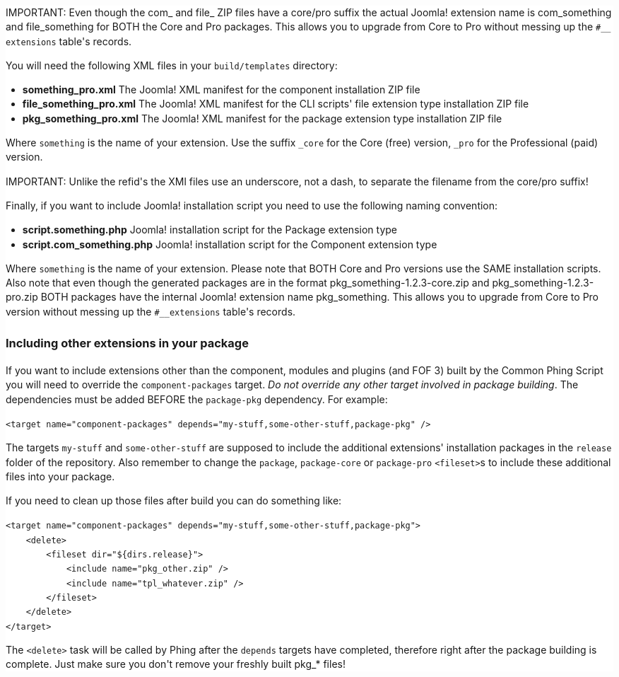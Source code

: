 IMPORTANT: Even though the com_ and file_ ZIP files have a core/pro suffix the actual Joomla! extension name is
com_something and file_something for BOTH the Core and Pro packages. This allows you to upgrade from Core to Pro without
 messing up the `#__extensions` table's records.

You will need the following XML files in your `build/templates` directory:

* **something_pro.xml** The Joomla! XML manifest for the component installation ZIP file
* **file_something_pro.xml** The Joomla! XML manifest for the CLI scripts' file extension type installation ZIP file
* **pkg_something_pro.xml** The Joomla! XML manifest for the package extension type installation ZIP file

Where `something` is the name of your extension. Use the suffix `_core` for the Core (free) version, `_pro` for the
Professional (paid) version.

IMPORTANT: Unlike the refid's the XMl files use an underscore, not a dash, to separate the filename from the core/pro
suffix!

Finally, if you want to include Joomla! installation script you need to use the following naming convention:

* **script.something.php** Joomla! installation script for the Package extension type
* **script.com_something.php** Joomla! installation script for the Component extension type

Where `something` is the name of your extension. Please note that BOTH Core and Pro versions use the SAME installation
scripts. Also note that even though the generated packages are in the format pkg_something-1.2.3-core.zip and
pkg_something-1.2.3-pro.zip BOTH packages have the internal Joomla! extension name pkg_something. This allows you to
upgrade from Core to Pro version without messing up the `#__extensions` table's records.

### Including other extensions in your package

If you want to include extensions other than the component, modules and plugins (and FOF 3) built by the
Common Phing Script you will need to override the `component-packages` target. *Do not override any other target
involved in package building*. The dependencies must be added BEFORE the `package-pkg` dependency. For example:

`<target name="component-packages" depends="my-stuff,some-other-stuff,package-pkg" />`

The targets `my-stuff` and `some-other-stuff` are supposed to include the additional extensions' installation packages
in the `release` folder of the repository. Also remember to change the `package`, `package-core` or `package-pro`
`<fileset>`s to include these additional files into your package.

If you need to clean up those files after build you can do something like:
```
<target name="component-packages" depends="my-stuff,some-other-stuff,package-pkg">
	<delete>
		<fileset dir="${dirs.release}">
			<include name="pkg_other.zip" />
			<include name="tpl_whatever.zip" />
		</fileset>
	</delete>
</target>
```

The `<delete>` task will be called by Phing after the `depends` targets have completed, therefore right after the
package building is complete. Just make sure you don't remove your freshly built pkg_* files!

